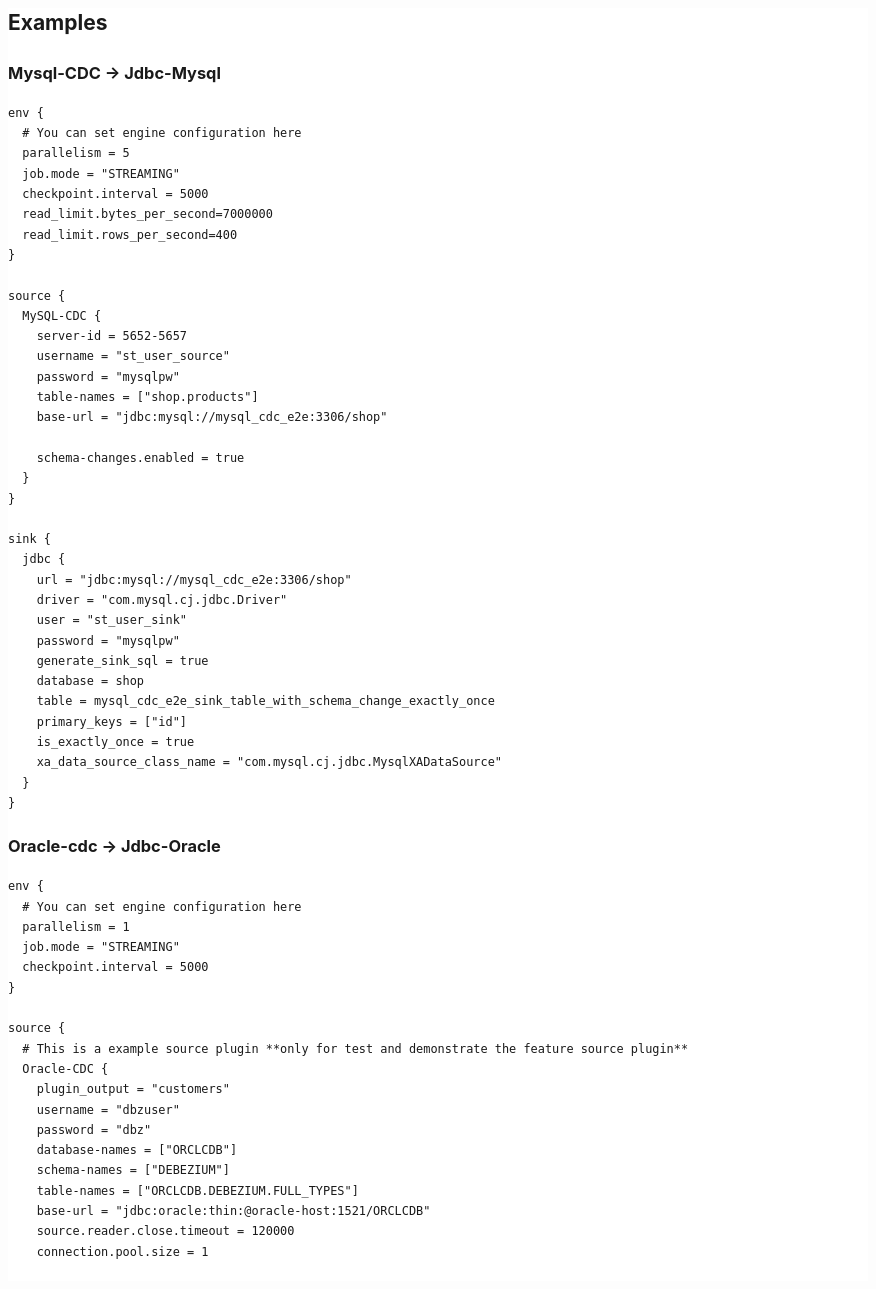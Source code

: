 ## Examples

### Mysql-CDC -> Jdbc-Mysql
```
env {
  # You can set engine configuration here
  parallelism = 5
  job.mode = "STREAMING"
  checkpoint.interval = 5000
  read_limit.bytes_per_second=7000000
  read_limit.rows_per_second=400
}

source {
  MySQL-CDC {
    server-id = 5652-5657
    username = "st_user_source"
    password = "mysqlpw"
    table-names = ["shop.products"]
    base-url = "jdbc:mysql://mysql_cdc_e2e:3306/shop"
    
    schema-changes.enabled = true
  }
}

sink {
  jdbc {
    url = "jdbc:mysql://mysql_cdc_e2e:3306/shop"
    driver = "com.mysql.cj.jdbc.Driver"
    user = "st_user_sink"
    password = "mysqlpw"
    generate_sink_sql = true
    database = shop
    table = mysql_cdc_e2e_sink_table_with_schema_change_exactly_once
    primary_keys = ["id"]
    is_exactly_once = true
    xa_data_source_class_name = "com.mysql.cj.jdbc.MysqlXADataSource"
  }
}
```

### Oracle-cdc -> Jdbc-Oracle
```
env {
  # You can set engine configuration here
  parallelism = 1
  job.mode = "STREAMING"
  checkpoint.interval = 5000
}

source {
  # This is a example source plugin **only for test and demonstrate the feature source plugin**
  Oracle-CDC {
    plugin_output = "customers"
    username = "dbzuser"
    password = "dbz"
    database-names = ["ORCLCDB"]
    schema-names = ["DEBEZIUM"]
    table-names = ["ORCLCDB.DEBEZIUM.FULL_TYPES"]
    base-url = "jdbc:oracle:thin:@oracle-host:1521/ORCLCDB"
    source.reader.close.timeout = 120000
    connection.pool.size = 1
    
```